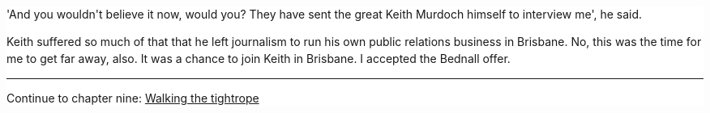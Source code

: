 'And you wouldn't believe it now, would you? They have sent the great Keith Murdoch himself to interview me', he said.

Keith suffered so much of that that he left journalism to run his own public relations business in Brisbane.
No, this was the time for me to get far away, also. It was a chance to join Keith in Brisbane. I accepted the Bednall offer.

<hr>
Continue to chapter nine: <a href="{{ '/posts/no-brains-at-all/9_walking_the_tightrope' | url }}">Walking the tightrope</a></li>